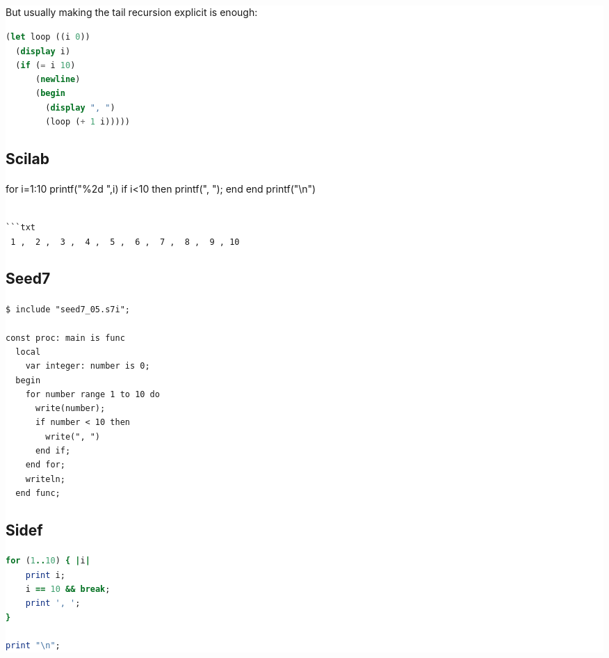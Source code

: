 
But usually making the tail recursion explicit is enough:

```scheme
(let loop ((i 0))
  (display i)
  (if (= i 10)
      (newline)
      (begin
        (display ", ")
        (loop (+ 1 i)))))
```



## Scilab

<lang>for i=1:10
    printf("%2d ",i)
    if i<10 then printf(", "); end
end
printf("\n")
```

```txt
 1 ,  2 ,  3 ,  4 ,  5 ,  6 ,  7 ,  8 ,  9 , 10
```



## Seed7


```seed7
$ include "seed7_05.s7i";

const proc: main is func
  local
    var integer: number is 0;
  begin
    for number range 1 to 10 do
      write(number);
      if number < 10 then
        write(", ")
      end if;
    end for;
    writeln;
  end func;
```



## Sidef


```ruby
for (1..10) { |i|
    print i;
    i == 10 && break;
    print ', ';
}

print "\n";
```
